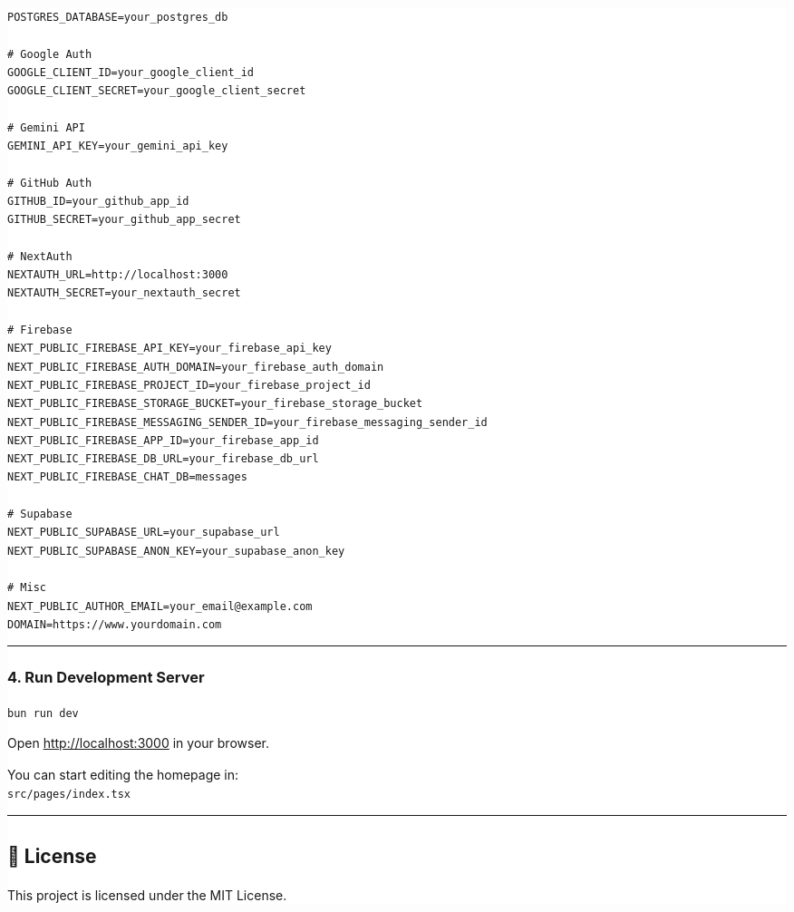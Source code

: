 ```
POSTGRES_DATABASE=your_postgres_db

# Google Auth
GOOGLE_CLIENT_ID=your_google_client_id
GOOGLE_CLIENT_SECRET=your_google_client_secret

# Gemini API
GEMINI_API_KEY=your_gemini_api_key

# GitHub Auth
GITHUB_ID=your_github_app_id
GITHUB_SECRET=your_github_app_secret

# NextAuth
NEXTAUTH_URL=http://localhost:3000
NEXTAUTH_SECRET=your_nextauth_secret

# Firebase
NEXT_PUBLIC_FIREBASE_API_KEY=your_firebase_api_key
NEXT_PUBLIC_FIREBASE_AUTH_DOMAIN=your_firebase_auth_domain
NEXT_PUBLIC_FIREBASE_PROJECT_ID=your_firebase_project_id
NEXT_PUBLIC_FIREBASE_STORAGE_BUCKET=your_firebase_storage_bucket
NEXT_PUBLIC_FIREBASE_MESSAGING_SENDER_ID=your_firebase_messaging_sender_id
NEXT_PUBLIC_FIREBASE_APP_ID=your_firebase_app_id
NEXT_PUBLIC_FIREBASE_DB_URL=your_firebase_db_url
NEXT_PUBLIC_FIREBASE_CHAT_DB=messages

# Supabase
NEXT_PUBLIC_SUPABASE_URL=your_supabase_url
NEXT_PUBLIC_SUPABASE_ANON_KEY=your_supabase_anon_key

# Misc
NEXT_PUBLIC_AUTHOR_EMAIL=your_email@example.com
DOMAIN=https://www.yourdomain.com

```

---

### 4. Run Development Server

```bash
bun run dev
```

Open [http://localhost:3000](http://localhost:3000) in your browser.

You can start editing the homepage in:  
`src/pages/index.tsx`

---

## 📄 License

This project is licensed under the MIT License.
